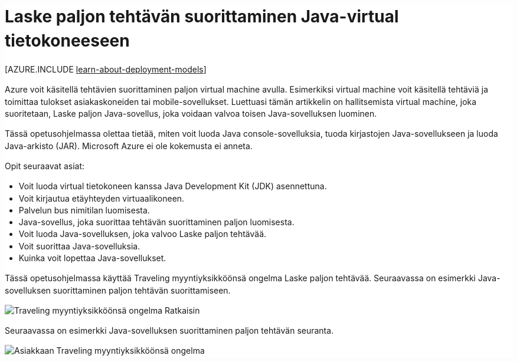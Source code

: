 <properties
    pageTitle="Laske paljon Java-sovellus AM | Microsoft Azure"
    description="Opettele luomaan Azure virtual machine, joka suoritetaan, Laske paljon Java-sovellus, joka voidaan valvoa toisessa Java-sovelluksessa."
    services="virtual-machines-windows"
    documentationCenter="java"
    authors="rmcmurray"
    manager="wpickett"
    editor=""
    tags="azure-service-management,azure-resource-manager"/>

<tags
    ms.service="virtual-machines-windows"
    ms.workload="infrastructure-services"
    ms.tgt_pltfrm="vm-windows"
    ms.devlang="Java"
    ms.topic="article"
    ms.date="08/11/2016"
    ms.author="robmcm"/>

# <a name="how-to-run-a-compute-intensive-task-in-java-on-a-virtual-machine"></a>Laske paljon tehtävän suorittaminen Java-virtual tietokoneeseen

[AZURE.INCLUDE [learn-about-deployment-models](../../includes/learn-about-deployment-models-classic-include.md)]
 

Azure voit käsitellä tehtävien suorittaminen paljon virtual machine avulla. Esimerkiksi virtual machine voit käsitellä tehtäviä ja toimittaa tulokset asiakaskoneiden tai mobile-sovellukset. Luettuasi tämän artikkelin on hallitsemista virtual machine, joka suoritetaan, Laske paljon Java-sovellus, joka voidaan valvoa toisen Java-sovelluksen luominen.

Tässä opetusohjelmassa olettaa tietää, miten voit luoda Java console-sovelluksia, tuoda kirjastojen Java-sovellukseen ja luoda Java-arkisto (JAR). Microsoft Azure ei ole kokemusta ei anneta.

Opit seuraavat asiat:

* Voit luoda virtual tietokoneen kanssa Java Development Kit (JDK) asennettuna.
* Voit kirjautua etäyhteyden virtuaalikoneen.
* Palvelun bus nimitilan luomisesta.
* Java-sovellus, joka suorittaa tehtävän suorittaminen paljon luomisesta.
* Voit luoda Java-sovelluksen, joka valvoo Laske paljon tehtävää.
* Voit suorittaa Java-sovelluksia.
* Kuinka voit lopettaa Java-sovellukset.

Tässä opetusohjelmassa käyttää Traveling myyntiyksikköönsä ongelma Laske paljon tehtävää. Seuraavassa on esimerkki Java-sovelluksen suorittaminen paljon tehtävän suorittamiseen.

![Traveling myyntiyksikköönsä ongelma Ratkaisin][solver_output]

Seuraavassa on esimerkki Java-sovelluksen suorittaminen paljon tehtävän seuranta.

![Asiakkaan Traveling myyntiyksikköönsä ongelma][client_output]


[solver_output]: ./media/virtual-machines-windows-classic-java-run-compute-intensive-task/WA_JavaTSPSolver.png
[client_output]: ./media/virtual-machines-windows-classic-java-run-compute-intensive-task/WA_JavaTSPClient.png
[svc_bus_node]: ./media/virtual-machines-windows-classic-java-run-compute-intensive-task/SvcBusQueues_02_SvcBusNode.jpg
[create_namespace]: ./media/virtual-machines-windows-classic-java-run-compute-intensive-task/SvcBusQueues_03_CreateNewSvcNamespace.jpg
[avail_namespaces]: ./media/virtual-machines-windows-classic-java-run-compute-intensive-task/SvcBusQueues_04_SvcBusNode_AvailNamespaces.jpg
[namespace_list]: ./media/virtual-machines-windows-classic-java-run-compute-intensive-task/SvcBusQueues_05_NamespaceList.jpg
[properties_pane]: ./media/virtual-machines-windows-classic-java-run-compute-intensive-task/SvcBusQueues_06_PropertiesPane.jpg
[default_key]: ./media/virtual-machines-windows-classic-java-run-compute-intensive-task/SvcBusQueues_07_DefaultKey.jpg
[add_ca_cert]: ../java-add-certificate-ca-store.md